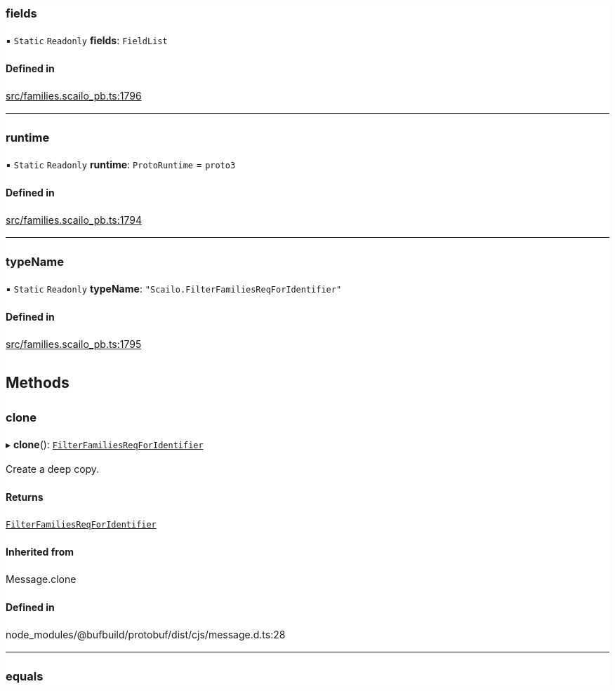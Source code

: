 ### fields

▪ `Static` `Readonly` **fields**: `FieldList`

#### Defined in

[src/families.scailo_pb.ts:1796](https://github.com/scailo/ts-sdk/blob/c10a36b57201dfa5903d4b53efa1e62aa6208936/src/families.scailo_pb.ts#L1796)

___

### runtime

▪ `Static` `Readonly` **runtime**: `ProtoRuntime` = `proto3`

#### Defined in

[src/families.scailo_pb.ts:1794](https://github.com/scailo/ts-sdk/blob/c10a36b57201dfa5903d4b53efa1e62aa6208936/src/families.scailo_pb.ts#L1794)

___

### typeName

▪ `Static` `Readonly` **typeName**: ``"Scailo.FilterFamiliesReqForIdentifier"``

#### Defined in

[src/families.scailo_pb.ts:1795](https://github.com/scailo/ts-sdk/blob/c10a36b57201dfa5903d4b53efa1e62aa6208936/src/families.scailo_pb.ts#L1795)

## Methods

### clone

▸ **clone**(): [`FilterFamiliesReqForIdentifier`](FilterFamiliesReqForIdentifier.md)

Create a deep copy.

#### Returns

[`FilterFamiliesReqForIdentifier`](FilterFamiliesReqForIdentifier.md)

#### Inherited from

Message.clone

#### Defined in

node_modules/@bufbuild/protobuf/dist/cjs/message.d.ts:28

___

### equals
